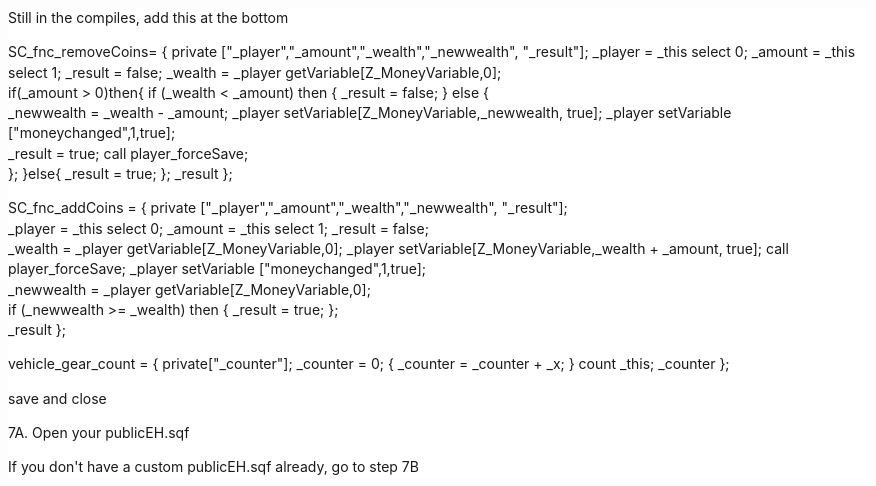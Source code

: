 Still in the compiles, add this at the bottom

SC_fnc_removeCoins=
{
	private ["_player","_amount","_wealth","_newwealth", "_result"];
	_player = _this select 0;
	_amount = _this select 1;
	_result = false;
	_wealth = _player getVariable[Z_MoneyVariable,0];  
	if(_amount > 0)then{
	if (_wealth < _amount) then {
	_result = false;
	} else {                         
	_newwealth = _wealth - _amount;
	_player setVariable[Z_MoneyVariable,_newwealth, true];
	_player setVariable ["moneychanged",1,true];    
	_result = true;
	call player_forceSave;        
	};
	}else{
	_result = true;
	};
	_result
};

SC_fnc_addCoins = 
{
	private ["_player","_amount","_wealth","_newwealth", "_result"];			
	_player =  _this select  0;
	_amount =  _this select  1;
	_result = false;	
	_wealth = _player getVariable[Z_MoneyVariable,0];
	_player setVariable[Z_MoneyVariable,_wealth + _amount, true];
	call player_forceSave;
	_player setVariable ["moneychanged",1,true];					
	_newwealth = _player getVariable[Z_MoneyVariable,0];		
	if (_newwealth >= _wealth) then { _result = true; };			
	_result
};

vehicle_gear_count = {
		private["_counter"];
		_counter = 0;
		{
			_counter = _counter + _x;
		} count _this;
		_counter
	};

save and close

7A. Open your publicEH.sqf

If you don't have a custom publicEH.sqf already, go to step 7B
